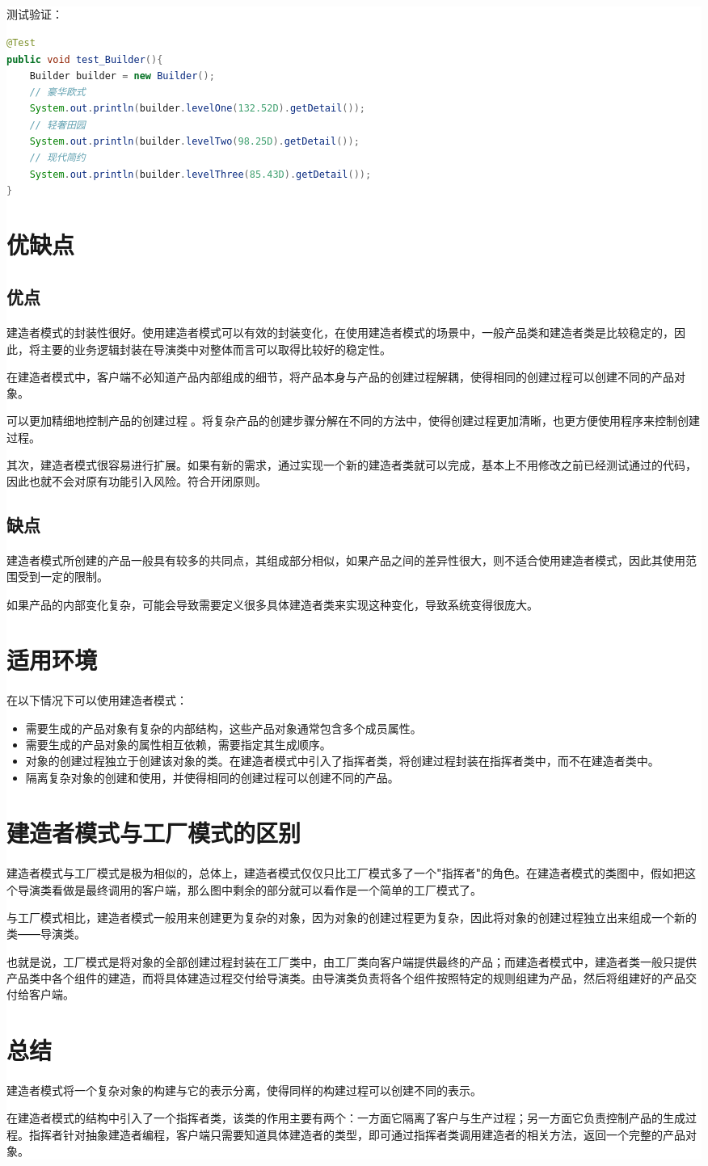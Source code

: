 测试验证：

```java
@Test
public void test_Builder(){
    Builder builder = new Builder();
    // 豪华欧式
    System.out.println(builder.levelOne(132.52D).getDetail());
    // 轻奢田园
    System.out.println(builder.levelTwo(98.25D).getDetail());
    // 现代简约
    System.out.println(builder.levelThree(85.43D).getDetail());
}
```

# 优缺点

## 优点

建造者模式的封装性很好。使用建造者模式可以有效的封装变化，在使用建造者模式的场景中，一般产品类和建造者类是比较稳定的，因此，将主要的业务逻辑封装在导演类中对整体而言可以取得比较好的稳定性。

在建造者模式中，客户端不必知道产品内部组成的细节，将产品本身与产品的创建过程解耦，使得相同的创建过程可以创建不同的产品对象。

可以更加精细地控制产品的创建过程 。将复杂产品的创建步骤分解在不同的方法中，使得创建过程更加清晰，也更方便使用程序来控制创建过程。

其次，建造者模式很容易进行扩展。如果有新的需求，通过实现一个新的建造者类就可以完成，基本上不用修改之前已经测试通过的代码，因此也就不会对原有功能引入风险。符合开闭原则。

## 缺点

建造者模式所创建的产品一般具有较多的共同点，其组成部分相似，如果产品之间的差异性很大，则不适合使用建造者模式，因此其使用范围受到一定的限制。

如果产品的内部变化复杂，可能会导致需要定义很多具体建造者类来实现这种变化，导致系统变得很庞大。

# 适用环境

在以下情况下可以使用建造者模式：

- 需要生成的产品对象有复杂的内部结构，这些产品对象通常包含多个成员属性。
- 需要生成的产品对象的属性相互依赖，需要指定其生成顺序。
- 对象的创建过程独立于创建该对象的类。在建造者模式中引入了指挥者类，将创建过程封装在指挥者类中，而不在建造者类中。
- 隔离复杂对象的创建和使用，并使得相同的创建过程可以创建不同的产品。

# 建造者模式与工厂模式的区别

建造者模式与工厂模式是极为相似的，总体上，建造者模式仅仅只比工厂模式多了一个"指挥者"的角色。在建造者模式的类图中，假如把这个导演类看做是最终调用的客户端，那么图中剩余的部分就可以看作是一个简单的工厂模式了。

与工厂模式相比，建造者模式一般用来创建更为复杂的对象，因为对象的创建过程更为复杂，因此将对象的创建过程独立出来组成一个新的类——导演类。

也就是说，工厂模式是将对象的全部创建过程封装在工厂类中，由工厂类向客户端提供最终的产品；而建造者模式中，建造者类一般只提供产品类中各个组件的建造，而将具体建造过程交付给导演类。由导演类负责将各个组件按照特定的规则组建为产品，然后将组建好的产品交付给客户端。

# 总结

建造者模式将一个复杂对象的构建与它的表示分离，使得同样的构建过程可以创建不同的表示。

在建造者模式的结构中引入了一个指挥者类，该类的作用主要有两个：一方面它隔离了客户与生产过程；另一方面它负责控制产品的生成过程。指挥者针对抽象建造者编程，客户端只需要知道具体建造者的类型，即可通过指挥者类调用建造者的相关方法，返回一个完整的产品对象。